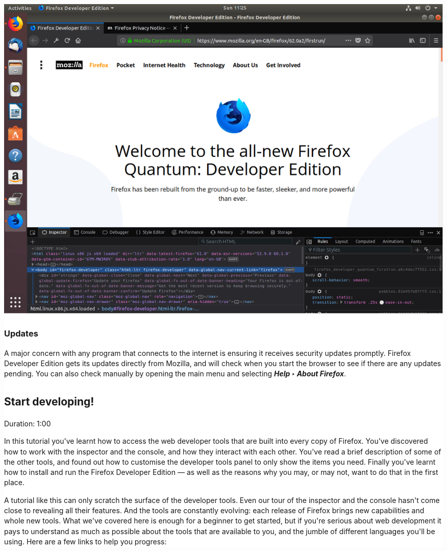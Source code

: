 ![The first run of Firefox Developer Edition](images/firefox_developer_edition.png)



### Updates ###
A major concern with any program that connects to the internet is ensuring it receives security updates promptly. Firefox Developer Edition gets its updates directly from Mozilla, and will check when you start the browser to see if there are any updates pending. You can also check manually by opening the main menu and selecting ***Help ‣ About Firefox***.


## Start developing! ##
Duration: 1:00

In this tutorial you've learnt how to access the web developer tools that are built into every copy of Firefox. You've discovered how to work with the inspector and the console, and how they interact with each other. You've read a brief description of some of the other tools, and found out how to customise the developer tools panel to only show the items you need. Finally you've learnt how to install and run the Firefox Developer Edition — as well as the reasons why you may, or may not, want to do that in the first place.

A tutorial like this can only scratch the surface of the developer tools. Even our tour of the inspector and the console hasn't come close to revealing all their features. And the tools are constantly evolving: each release of Firefox brings new capabilities and whole new tools. What we've covered here is enough for a beginner to get started, but if you're serious about web development it pays to understand as much as possible about the tools that are available to you, and the jumble of different languages you'll be using. Here are a few links to help you progress:
